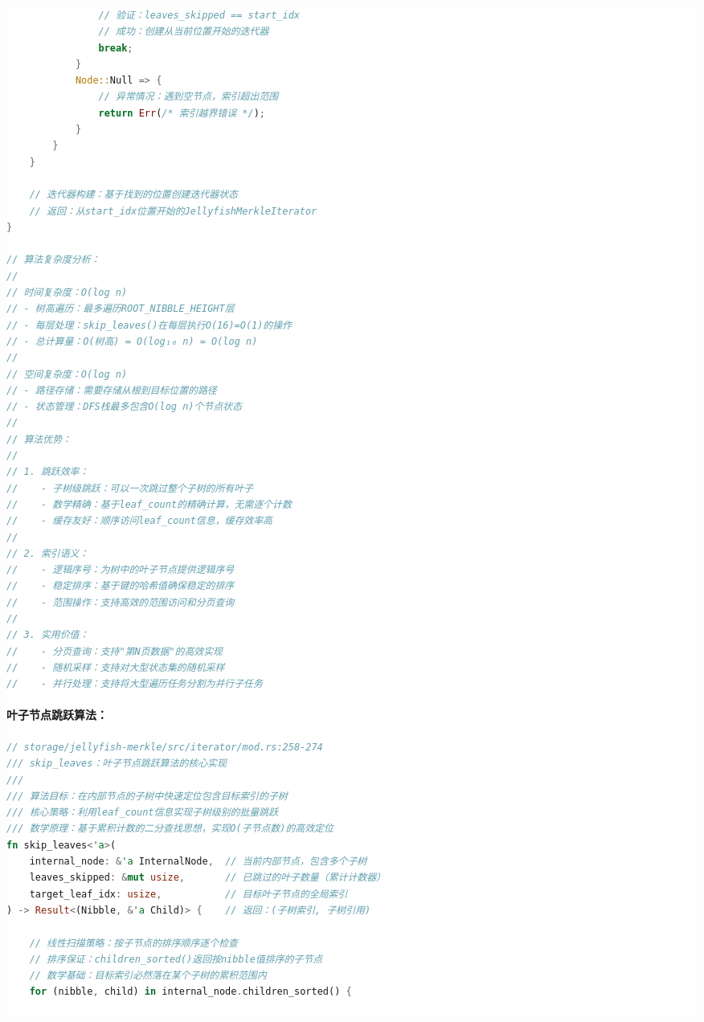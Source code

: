 ```rust
                // 验证：leaves_skipped == start_idx
                // 成功：创建从当前位置开始的迭代器
                break;
            }
            Node::Null => {
                // 异常情况：遇到空节点，索引超出范围
                return Err(/* 索引越界错误 */);
            }
        }
    }
    
    // 迭代器构建：基于找到的位置创建迭代器状态
    // 返回：从start_idx位置开始的JellyfishMerkleIterator
}

// 算法复杂度分析：
// 
// 时间复杂度：O(log n)
// - 树高遍历：最多遍历ROOT_NIBBLE_HEIGHT层
// - 每层处理：skip_leaves()在每层执行O(16)=O(1)的操作
// - 总计算量：O(树高) = O(log₁₆ n) = O(log n)
// 
// 空间复杂度：O(log n)
// - 路径存储：需要存储从根到目标位置的路径
// - 状态管理：DFS栈最多包含O(log n)个节点状态
// 
// 算法优势：
// 
// 1. 跳跃效率：
//    - 子树级跳跃：可以一次跳过整个子树的所有叶子
//    - 数学精确：基于leaf_count的精确计算，无需逐个计数
//    - 缓存友好：顺序访问leaf_count信息，缓存效率高
// 
// 2. 索引语义：
//    - 逻辑序号：为树中的叶子节点提供逻辑序号
//    - 稳定排序：基于键的哈希值确保稳定的排序
//    - 范围操作：支持高效的范围访问和分页查询
// 
// 3. 实用价值：
//    - 分页查询：支持"第N页数据"的高效实现
//    - 随机采样：支持对大型状态集的随机采样
//    - 并行处理：支持将大型遍历任务分割为并行子任务
```

#### **叶子节点跳跃算法**：

```rust
// storage/jellyfish-merkle/src/iterator/mod.rs:258-274
/// skip_leaves：叶子节点跳跃算法的核心实现
/// 
/// 算法目标：在内部节点的子树中快速定位包含目标索引的子树
/// 核心策略：利用leaf_count信息实现子树级别的批量跳跃
/// 数学原理：基于累积计数的二分查找思想，实现O(子节点数)的高效定位
fn skip_leaves<'a>(
    internal_node: &'a InternalNode,  // 当前内部节点，包含多个子树
    leaves_skipped: &mut usize,       // 已跳过的叶子数量（累计计数器）
    target_leaf_idx: usize,           // 目标叶子节点的全局索引
) -> Result<(Nibble, &'a Child)> {    // 返回：(子树索引, 子树引用)
    
    // 线性扫描策略：按子节点的排序顺序逐个检查
    // 排序保证：children_sorted()返回按nibble值排序的子节点
    // 数学基础：目标索引必然落在某个子树的累积范围内
    for (nibble, child) in internal_node.children_sorted() {
        
```